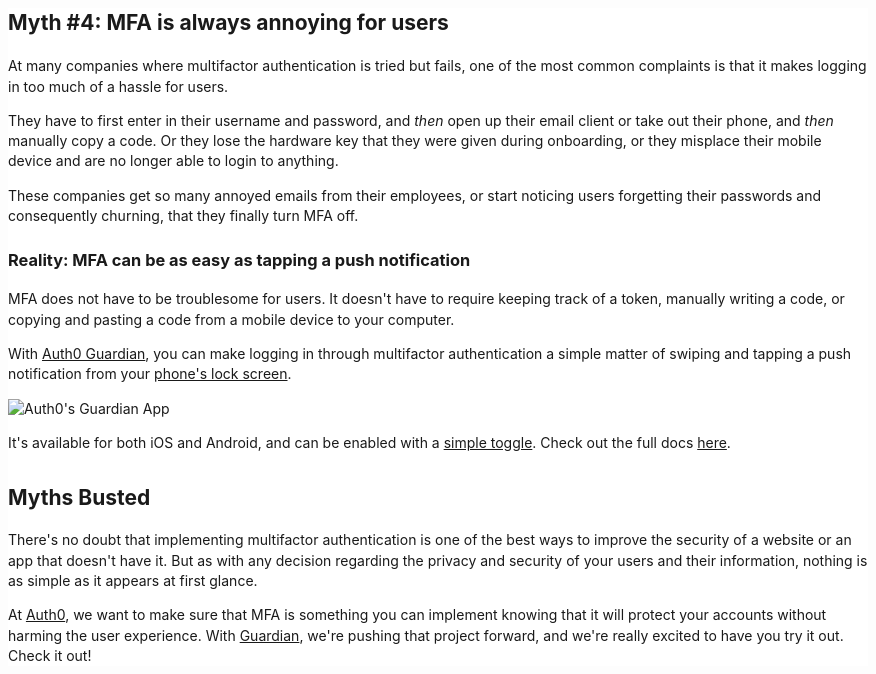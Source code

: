 ## Myth #4: MFA is always annoying for users

At many companies where multifactor authentication is tried but fails, one of the most common complaints is that it makes logging in too much of a hassle for users.

They have to first enter in their username and password, and *then* open up their email client or take out their phone, and *then* manually copy a code. Or they lose the hardware key that they were given during onboarding, or they misplace their mobile device and are no longer able to login to anything.

 These companies get so many annoyed emails from their employees, or start noticing users forgetting their passwords and consequently churning, that they finally turn MFA off.

### Reality: MFA can be as easy as tapping a push notification

MFA does not have to be troublesome for users. It doesn't have to require keeping track of a token, manually writing a code, or copying and pasting a code from a mobile device to your computer.

With [Auth0 Guardian](https://auth0.com/guardian/), you can make logging in through multifactor authentication a simple matter of swiping and tapping a push notification from your [phone's lock screen](https://auth0.com/blog/announcing-Auth0-Guardian-a-new-way-to-login/).

![Auth0's Guardian App](https://cdn.auth0.com/blog/mfa-myths/auth0-guardian-mfa.png)

It's available for both iOS and Android, and can be enabled with a [simple toggle](https://auth0.com/guardian). Check out the full docs [here](https://auth0.com/docs/multifactor-authentication/guardian).

## Myths Busted

There's no doubt that implementing multifactor authentication is one of the best ways to improve the security of a website or an app that doesn't have it. But as with any decision regarding the privacy and security of your users and their information, nothing is as simple as it appears at first glance.

At [Auth0](https://auth0.com/), we want to make sure that MFA is something you can implement knowing that it will protect your accounts without harming the user experience. With [Guardian](https://auth0.com/guardian/), we're pushing that project forward, and we're really excited to have you try it out. Check it out!
